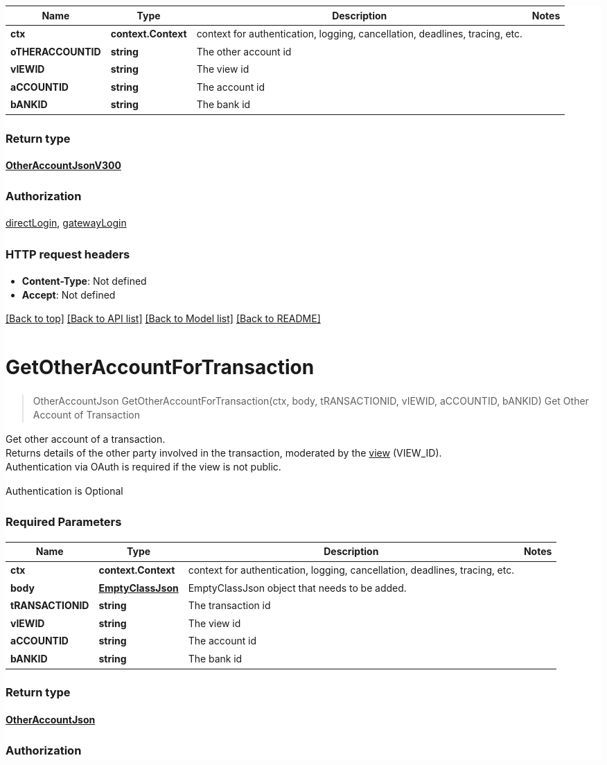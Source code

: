 Name | Type | Description  | Notes
------------- | ------------- | ------------- | -------------
 **ctx** | **context.Context** | context for authentication, logging, cancellation, deadlines, tracing, etc.
  **oTHERACCOUNTID** | **string**| The other account id | 
  **vIEWID** | **string**| The view id | 
  **aCCOUNTID** | **string**| The account id | 
  **bANKID** | **string**| The bank id | 

### Return type

[**OtherAccountJsonV300**](OtherAccountJsonV300.md)

### Authorization

[directLogin](../README.md#directLogin), [gatewayLogin](../README.md#gatewayLogin)

### HTTP request headers

 - **Content-Type**: Not defined
 - **Accept**: Not defined

[[Back to top]](#) [[Back to API list]](../README.md#documentation-for-api-endpoints) [[Back to Model list]](../README.md#documentation-for-models) [[Back to README]](../README.md)

# **GetOtherAccountForTransaction**
> OtherAccountJson GetOtherAccountForTransaction(ctx, body, tRANSACTIONID, vIEWID, aCCOUNTID, bANKID)
Get Other Account of Transaction

<p>Get other account of a transaction.<br />Returns details of the other party involved in the transaction, moderated by the <a href=\"#1_2_1-getViewsForBankAccount\">view</a> (VIEW_ID).<br />Authentication via OAuth is required if the view is not public.</p><p>Authentication is Optional</p>

### Required Parameters

Name | Type | Description  | Notes
------------- | ------------- | ------------- | -------------
 **ctx** | **context.Context** | context for authentication, logging, cancellation, deadlines, tracing, etc.
  **body** | [**EmptyClassJson**](EmptyClassJson.md)| EmptyClassJson object that needs to be added. | 
  **tRANSACTIONID** | **string**| The transaction id | 
  **vIEWID** | **string**| The view id | 
  **aCCOUNTID** | **string**| The account id | 
  **bANKID** | **string**| The bank id | 

### Return type

[**OtherAccountJson**](OtherAccountJSON.md)

### Authorization
